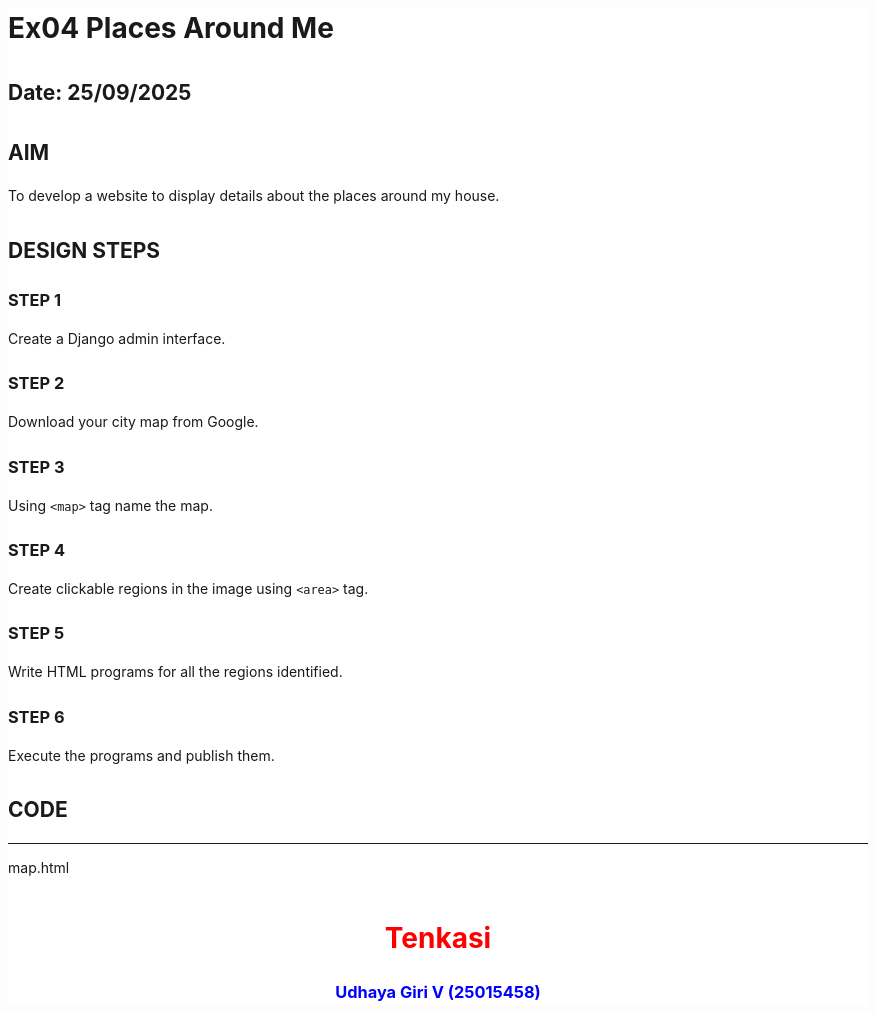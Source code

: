 # Ex04 Places Around Me
## Date: 25/09/2025

## AIM
To develop a website to display details about the places around my house.

## DESIGN STEPS

### STEP 1
Create a Django admin interface.

### STEP 2
Download your city map from Google.

### STEP 3
Using ```<map>``` tag name the map.

### STEP 4
Create clickable regions in the image using ```<area>``` tag.

### STEP 5
Write HTML programs for all the regions identified.

### STEP 6
Execute the programs and publish them.

## CODE
---
map.html
 <html>
<head>
 <title>My City</title>
</head>
<body>
<h1 align="center">
<font color="red"><b>Tenkasi</b></font>
</h1>
<h3 align="center">
<font color="blue"><b>Udhaya Giri V (25015458)</b></font>
</h3>
<center>
